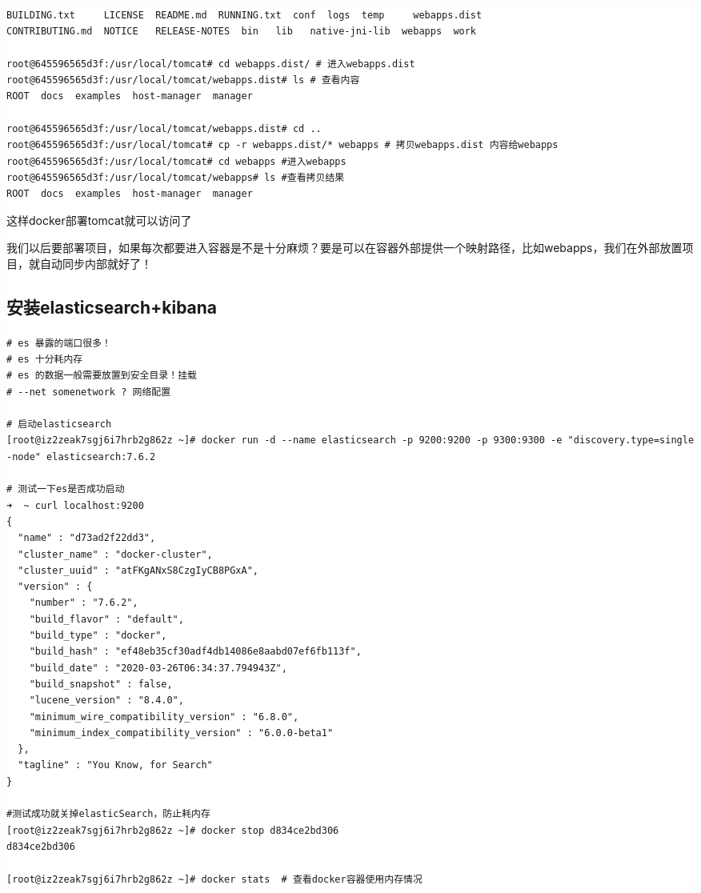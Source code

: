 ```shell
BUILDING.txt	 LICENSE  README.md	 RUNNING.txt  conf  logs  temp     webapps.dist
CONTRIBUTING.md  NOTICE   RELEASE-NOTES  bin   lib   native-jni-lib  webapps  work

root@645596565d3f:/usr/local/tomcat# cd webapps.dist/ # 进入webapps.dist 
root@645596565d3f:/usr/local/tomcat/webapps.dist# ls # 查看内容
ROOT  docs  examples  host-manager  manager

root@645596565d3f:/usr/local/tomcat/webapps.dist# cd ..
root@645596565d3f:/usr/local/tomcat# cp -r webapps.dist/* webapps # 拷贝webapps.dist 内容给webapps
root@645596565d3f:/usr/local/tomcat# cd webapps #进入webapps
root@645596565d3f:/usr/local/tomcat/webapps# ls #查看拷贝结果
ROOT  docs  examples  host-manager  manager

```

这样docker部署tomcat就可以访问了

我们以后要部署项目，如果每次都要进入容器是不是十分麻烦？要是可以在容器外部提供一个映射路径，比如webapps，我们在外部放置项目，就自动同步内部就好了！

## 安装elasticsearch+kibana

```shell
# es 暴露的端口很多！
# es 十分耗内存
# es 的数据一般需要放置到安全目录！挂载
# --net somenetwork ? 网络配置

# 启动elasticsearch
[root@iz2zeak7sgj6i7hrb2g862z ~]# docker run -d --name elasticsearch -p 9200:9200 -p 9300:9300 -e "discovery.type=single-node" elasticsearch:7.6.2

# 测试一下es是否成功启动
➜  ~ curl localhost:9200
{
  "name" : "d73ad2f22dd3",
  "cluster_name" : "docker-cluster",
  "cluster_uuid" : "atFKgANxS8CzgIyCB8PGxA",
  "version" : {
    "number" : "7.6.2",
    "build_flavor" : "default",
    "build_type" : "docker",
    "build_hash" : "ef48eb35cf30adf4db14086e8aabd07ef6fb113f",
    "build_date" : "2020-03-26T06:34:37.794943Z",
    "build_snapshot" : false,
    "lucene_version" : "8.4.0",
    "minimum_wire_compatibility_version" : "6.8.0",
    "minimum_index_compatibility_version" : "6.0.0-beta1"
  },
  "tagline" : "You Know, for Search"
}

#测试成功就关掉elasticSearch，防止耗内存
[root@iz2zeak7sgj6i7hrb2g862z ~]# docker stop d834ce2bd306
d834ce2bd306

[root@iz2zeak7sgj6i7hrb2g862z ~]# docker stats  # 查看docker容器使用内存情况
```
